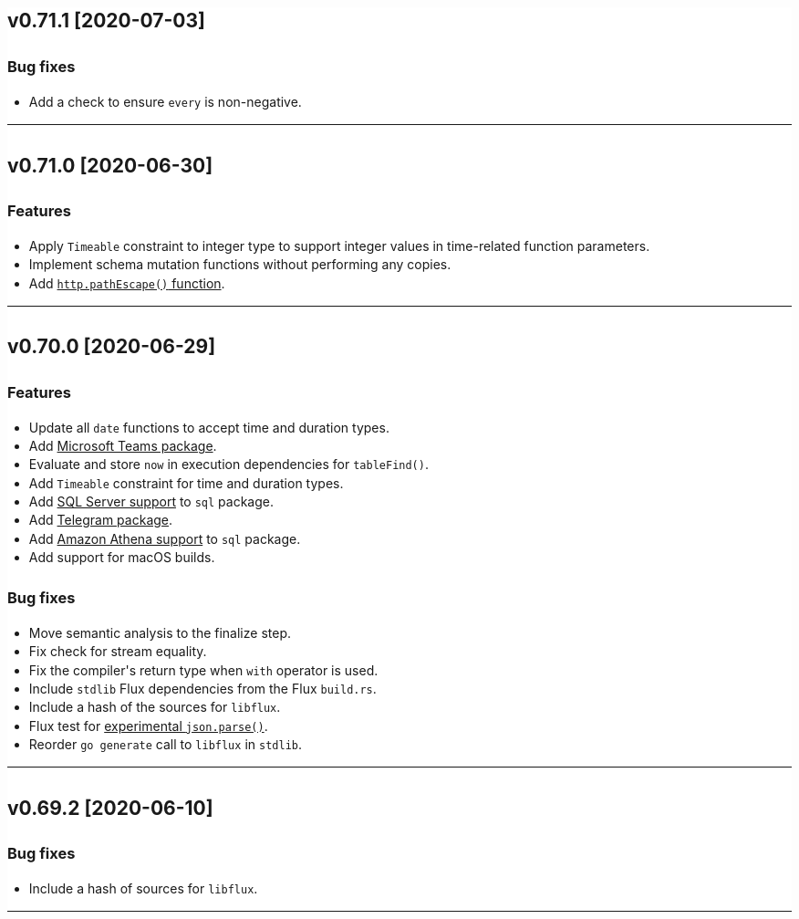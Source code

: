 
## v0.71.1 [2020-07-03]

### Bug fixes
- Add a check to ensure `every` is non-negative.

---

## v0.71.0 [2020-06-30]

### Features
- Apply `Timeable` constraint to integer type to support integer values in
  time-related function parameters.
- Implement schema mutation functions without performing any copies.
- Add [`http.pathEscape()` function](/flux/v0.x/stdlib/http/pathescape/).

---

## v0.70.0 [2020-06-29]
### Features
- Update all `date` functions to accept time and duration types.
- Add [Microsoft Teams package](/flux/v0.x/stdlib/contrib/sranka/teams/).
- Evaluate and store `now` in execution dependencies for `tableFind()`.
- Add `Timeable` constraint for time and duration types.
- Add [SQL Server support](/flux/v0.x/stdlib/sql/from/#query-a-sql-server-database) to `sql` package.
- Add [Telegram package](/flux/v0.x/stdlib/contrib/sranka/telegram/).
- Add [Amazon Athena support](/flux/v0.x/stdlib/sql/from/#query-an-amazon-athena-database) to `sql` package.
- Add support for macOS builds.

### Bug fixes
- Move semantic analysis to the finalize step.
- Fix check for stream equality.
- Fix the compiler's return type when `with` operator is used.
- Include `stdlib` Flux dependencies from the Flux `build.rs`.
- Include a hash of the sources for `libflux`.
- Flux test for [experimental `json.parse()`](/flux/v0.x/stdlib/experimental/json/parse/).
- Reorder `go generate` call to `libflux` in `stdlib`.

---

## v0.69.2 [2020-06-10]

### Bug fixes
- Include a hash of sources for `libflux`.

---
